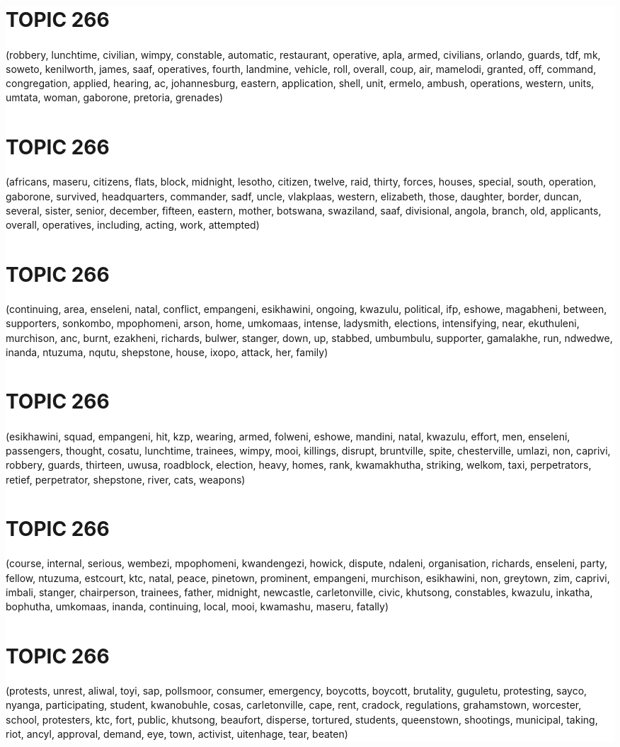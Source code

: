 
# TOPIC 266
(robbery, lunchtime, civilian, wimpy, constable, automatic, restaurant, operative, apla, armed, civilians, orlando, guards, tdf, mk, soweto, kenilworth, james, saaf, operatives, fourth, landmine, vehicle, roll, overall, coup, air, mamelodi, granted, off, command, congregation, applied, hearing, ac, johannesburg, eastern, application, shell, unit, ermelo, ambush, operations, western, units, umtata, woman, gaborone, pretoria, grenades)


# TOPIC 266
(africans, maseru, citizens, flats, block, midnight, lesotho, citizen, twelve, raid, thirty, forces, houses, special, south, operation, gaborone, survived, headquarters, commander, sadf, uncle, vlakplaas, western, elizabeth, those, daughter, border, duncan, several, sister, senior, december, fifteen, eastern, mother, botswana, swaziland, saaf, divisional, angola, branch, old, applicants, overall, operatives, including, acting, work, attempted)


# TOPIC 266
(continuing, area, enseleni, natal, conflict, empangeni, esikhawini, ongoing, kwazulu, political, ifp, eshowe, magabheni, between, supporters, sonkombo, mpophomeni, arson, home, umkomaas, intense, ladysmith, elections, intensifying, near, ekuthuleni, murchison, anc, burnt, ezakheni, richards, bulwer, stanger, down, up, stabbed, umbumbulu, supporter, gamalakhe, run, ndwedwe, inanda, ntuzuma, nqutu, shepstone, house, ixopo, attack, her, family)


# TOPIC 266
(esikhawini, squad, empangeni, hit, kzp, wearing, armed, folweni, eshowe, mandini, natal, kwazulu, effort, men, enseleni, passengers, thought, cosatu, lunchtime, trainees, wimpy, mooi, killings, disrupt, bruntville, spite, chesterville, umlazi, non, caprivi, robbery, guards, thirteen, uwusa, roadblock, election, heavy, homes, rank, kwamakhutha, striking, welkom, taxi, perpetrators, retief, perpetrator, shepstone, river, cats, weapons)


# TOPIC 266
(course, internal, serious, wembezi, mpophomeni, kwandengezi, howick, dispute, ndaleni, organisation, richards, enseleni, party, fellow, ntuzuma, estcourt, ktc, natal, peace, pinetown, prominent, empangeni, murchison, esikhawini, non, greytown, zim, caprivi, imbali, stanger, chairperson, trainees, father, midnight, newcastle, carletonville, civic, khutsong, constables, kwazulu, inkatha, bophutha, umkomaas, inanda, continuing, local, mooi, kwamashu, maseru, fatally)


# TOPIC 266
(protests, unrest, aliwal, toyi, sap, pollsmoor, consumer, emergency, boycotts, boycott, brutality, guguletu, protesting, sayco, nyanga, participating, student, kwanobuhle, cosas, carletonville, cape, rent, cradock, regulations, grahamstown, worcester, school, protesters, ktc, fort, public, khutsong, beaufort, disperse, tortured, students, queenstown, shootings, municipal, taking, riot, ancyl, approval, demand, eye, town, activist, uitenhage, tear, beaten)
